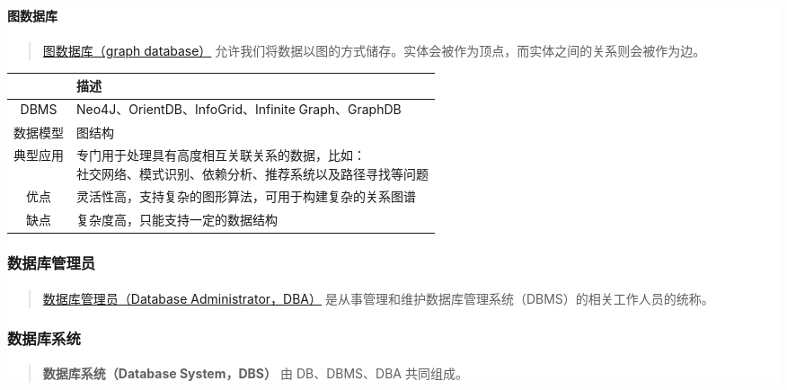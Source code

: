 #### 图数据库

> [图数据库（graph database）](https://zh.wikipedia.org/wiki/%E5%9B%BE%E6%95%B0%E6%8D%AE%E5%BA%93) 允许我们将数据以图的方式储存。实体会被作为顶点，而实体之间的关系则会被作为边。

|          | 描述                                                         |
| :------: | :----------------------------------------------------------- |
|   DBMS   | Neo4J、OrientDB、InfoGrid、Infinite Graph、GraphDB           |
| 数据模型 | 图结构                                                       |
| 典型应用 | 专门用于处理具有高度相互关联关系的数据，比如：<br />社交网络、模式识别、依赖分析、推荐系统以及路径寻找等问题 |
|   优点   | 灵活性高，支持复杂的图形算法，可用于构建复杂的关系图谱       |
|   缺点   | 复杂度高，只能支持一定的数据结构                             |

### 数据库管理员

> [数据库管理员（Database Administrator，DBA）](https://zh.wikipedia.org/wiki/%E6%95%B0%E6%8D%AE%E5%BA%93%E7%AE%A1%E7%90%86%E5%91%98) 是从事管理和维护数据库管理系统（DBMS）的相关工作人员的统称。

### 数据库系统

> **数据库系统（Database System，DBS）** 由 DB、DBMS、DBA 共同组成。
